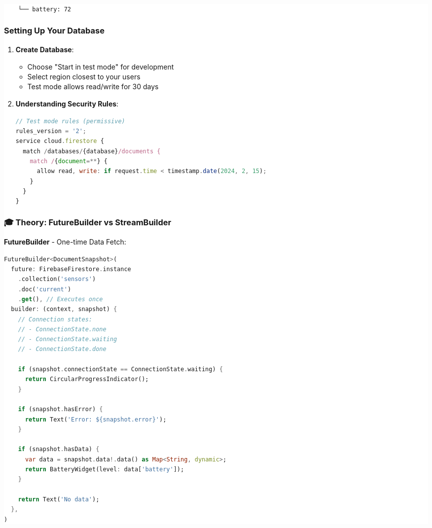 ```
    └── battery: 72
```

### Setting Up Your Database

1. **Create Database**:
   - Choose "Start in test mode" for development
   - Select region closest to your users
   - Test mode allows read/write for 30 days

2. **Understanding Security Rules**:
   ```javascript
   // Test mode rules (permissive)
   rules_version = '2';
   service cloud.firestore {
     match /databases/{database}/documents {
       match /{document=**} {
         allow read, write: if request.time < timestamp.date(2024, 2, 15);
       }
     }
   }
   ```

### 🎓 Theory: FutureBuilder vs StreamBuilder

**FutureBuilder** - One-time Data Fetch:
```dart
FutureBuilder<DocumentSnapshot>(
  future: FirebaseFirestore.instance
    .collection('sensors')
    .doc('current')
    .get(), // Executes once
  builder: (context, snapshot) {
    // Connection states:
    // - ConnectionState.none
    // - ConnectionState.waiting
    // - ConnectionState.done
    
    if (snapshot.connectionState == ConnectionState.waiting) {
      return CircularProgressIndicator();
    }
    
    if (snapshot.hasError) {
      return Text('Error: ${snapshot.error}');
    }
    
    if (snapshot.hasData) {
      var data = snapshot.data!.data() as Map<String, dynamic>;
      return BatteryWidget(level: data['battery']);
    }
    
    return Text('No data');
  },
)
```

